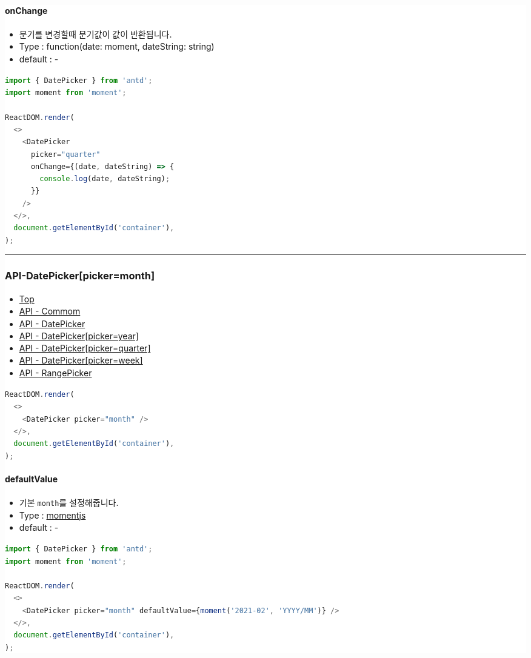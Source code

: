 #### onChange

- 분기를 변경할때 분기값이 값이 반환됩니다.
- Type : function(date: moment, dateString: string)
- default : -

```js
import { DatePicker } from 'antd';
import moment from 'moment';

ReactDOM.render(
  <>
    <DatePicker
      picker="quarter"
      onChange={(date, dateString) => {
        console.log(date, dateString);
      }}
    />
  </>,
  document.getElementById('container'),
);
```

---

### API-DatePicker[picker=month]

- [Top](###DataEntry)
- [API - Commom](###API-Common)
- [API - DatePicker](###API-DatePicer)
- [API - DatePicker[picker=year]](###API-DatePicker[picker=year])
- [API - DatePicker[picker=quarter]](###API-DatePicker[picker=quarter])
- [API - DatePicker[picker=week]](###API-DatePicker[picker=week])
- [API - RangePicker](###API-RangePicker)

```js
ReactDOM.render(
  <>
    <DatePicker picker="month" />
  </>,
  document.getElementById('container'),
);
```

#### defaultValue

- 기본 `month`를 설정해줍니다.
- Type : [momentjs](https://momentjs.com/)
- default : -

```js
import { DatePicker } from 'antd';
import moment from 'moment';

ReactDOM.render(
  <>
    <DatePicker picker="month" defaultValue={moment('2021-02', 'YYYY/MM')} />
  </>,
  document.getElementById('container'),
);
```
